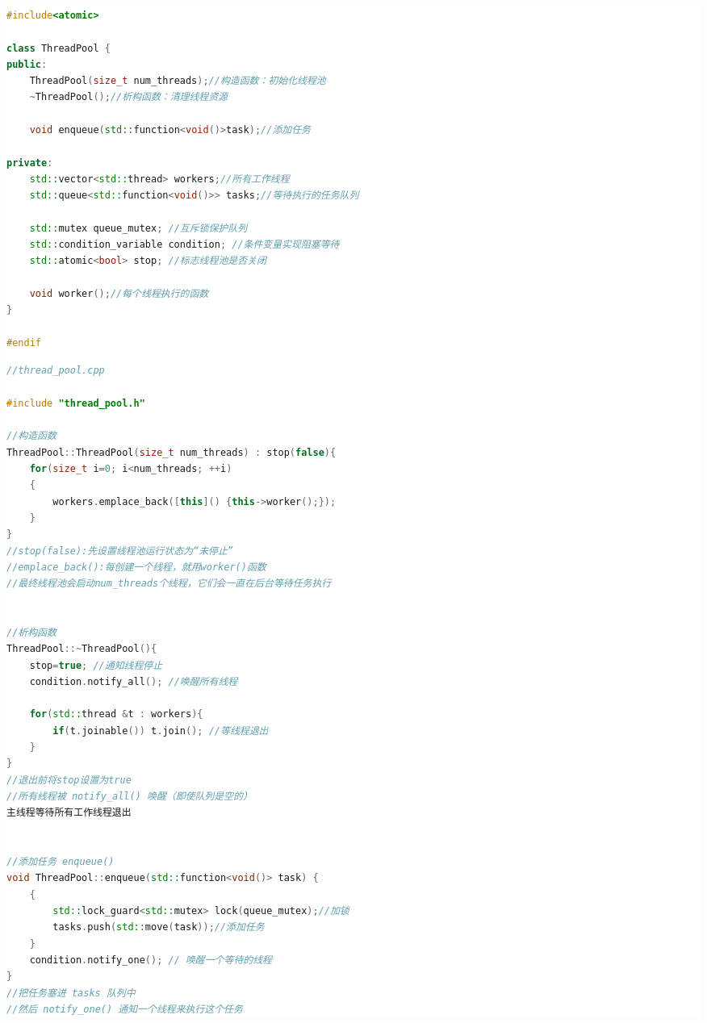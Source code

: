 ```C++
#include<atomic>

class ThreadPool {
public:
	ThreadPool(size_t num_threads);//构造函数：初始化线程池
	~ThreadPool();//析构函数：清理线程资源
	
	void enqueue(std::function<void()>task);//添加任务
	
private:
	std::vector<std::thread> workers;//所有工作线程
	std::queue<std::function<void()>> tasks;//等待执行的任务队列
	
	std::mutex queue_mutex; //互斥锁保护队列
	std::condition_variable condition; //条件变量实现阻塞等待
	std::atomic<bool> stop; //标志线程池是否关闭
	
	void worker();//每个线程执行的函数
}

#endif
```
```C++
//thread_pool.cpp

#include "thread_pool.h"

//构造函数
ThreadPool::ThreadPool(size_t num_threads) : stop(false){
	for(size_t i=0; i<num_threads; ++i)
	{
		workers.emplace_back([this]() {this->worker();});
	}
}
//stop(false):先设置线程池运行状态为“未停止”
//emplace_back():每创建一个线程，就用worker()函数
//最终线程池会启动num_threads个线程，它们会一直在后台等待任务执行


//析构函数
ThreadPool::~ThreadPool(){
	stop=true; //通知线程停止
	condition.notify_all(); //唤醒所有线程
	
	for(std::thread &t : workers){
		if(t.joinable()) t.join(); //等线程退出
	}
}
//退出前将stop设置为true
//所有线程被 notify_all() 唤醒（即使队列是空的）
主线程等待所有工作线程退出


//添加任务 enqueue()
void ThreadPool::enqueue(std::function<void()> task) {
    {
        std::lock_guard<std::mutex> lock(queue_mutex);//加锁
        tasks.push(std::move(task));//添加任务
    }
    condition.notify_one(); // 唤醒一个等待的线程
}
//把任务塞进 tasks 队列中
//然后 notify_one() 通知一个线程来执行这个任务
```